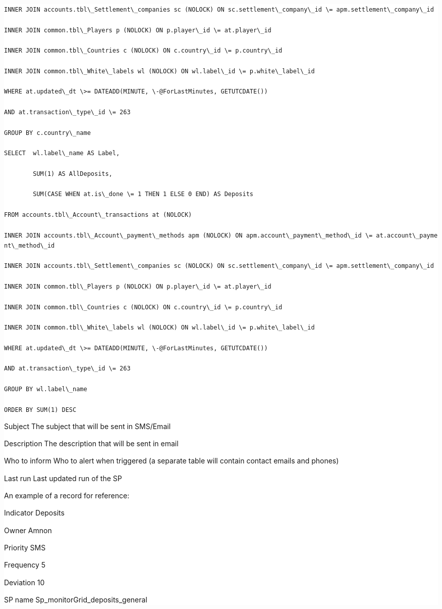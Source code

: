 	INNER JOIN accounts.tbl\_Settlement\_companies sc (NOLOCK) ON sc.settlement\_company\_id \= apm.settlement\_company\_id

	INNER JOIN common.tbl\_Players p (NOLOCK) ON p.player\_id \= at.player\_id

	INNER JOIN common.tbl\_Countries c (NOLOCK) ON c.country\_id \= p.country\_id

	INNER JOIN common.tbl\_White\_labels wl (NOLOCK) ON wl.label\_id \= p.white\_label\_id

	WHERE at.updated\_dt \>= DATEADD(MINUTE, \-@ForLastMinutes, GETUTCDATE())

	AND at.transaction\_type\_id \= 263

	GROUP BY c.country\_name	

	SELECT	wl.label\_name AS Label,

			SUM(1) AS AllDeposits,

			SUM(CASE WHEN at.is\_done \= 1 THEN 1 ELSE 0 END) AS Deposits

	FROM accounts.tbl\_Account\_transactions at (NOLOCK) 

	INNER JOIN accounts.tbl\_Account\_payment\_methods apm (NOLOCK) ON apm.account\_payment\_method\_id \= at.account\_payment\_method\_id

	INNER JOIN accounts.tbl\_Settlement\_companies sc (NOLOCK) ON sc.settlement\_company\_id \= apm.settlement\_company\_id

	INNER JOIN common.tbl\_Players p (NOLOCK) ON p.player\_id \= at.player\_id

	INNER JOIN common.tbl\_Countries c (NOLOCK) ON c.country\_id \= p.country\_id

	INNER JOIN common.tbl\_White\_labels wl (NOLOCK) ON wl.label\_id \= p.white\_label\_id

	WHERE at.updated\_dt \>= DATEADD(MINUTE, \-@ForLastMinutes, GETUTCDATE())

	AND at.transaction\_type\_id \= 263

	GROUP BY wl.label\_name

	ORDER BY SUM(1) DESC

Subject The subject that will be sent in SMS/Email

Description The description that will be sent in email

Who to inform Who to alert when triggered (a separate table will contain contact emails and phones)

Last run Last updated run of the SP

An example of a record for reference:

Indicator Deposits

Owner Amnon

Priority SMS

Frequency 5

Deviation 10

SP name Sp\_monitorGrid\_deposits\_general
